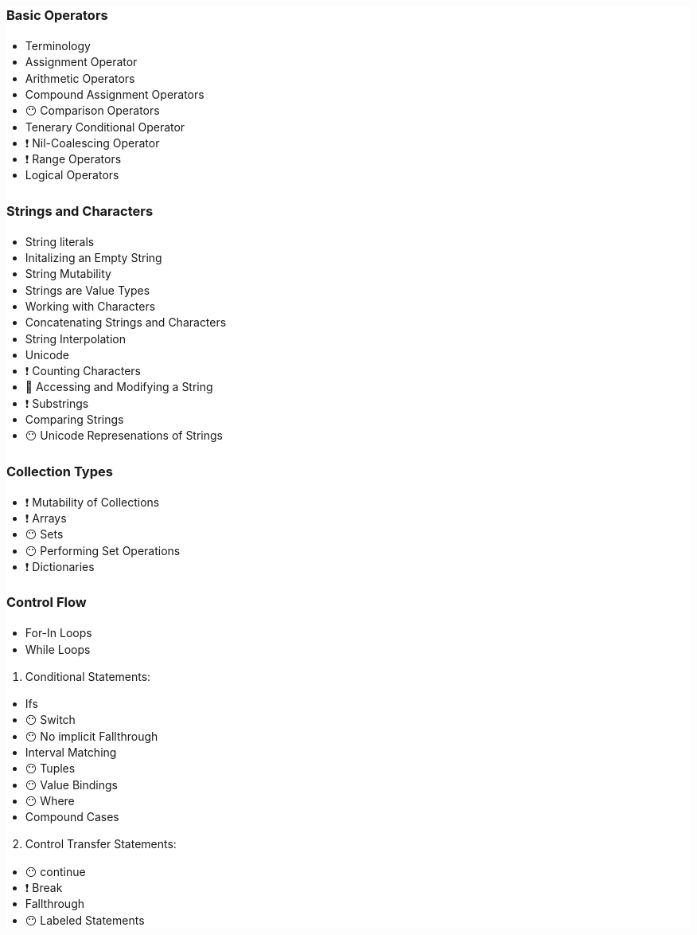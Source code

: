 
### Basic Operators
- Terminology
- Assignment Operator
- Arithmetic Operators
- Compound Assignment Operators
- :no_mouth: Comparison Operators
- Tenerary Conditional Operator
- :exclamation: Nil-Coalescing Operator
- :exclamation: Range Operators
- Logical Operators


### Strings and Characters
- String literals
- Initalizing an Empty String
- String Mutability 
- Strings are Value Types
- Working with Characters
- Concatenating Strings and Characters
- String Interpolation
- Unicode
- :exclamation: Counting Characters
- :rotating_light: Accessing and Modifying a String
- :exclamation: Substrings
- Comparing Strings 
- :no_mouth: Unicode Represenations of Strings

### Collection Types 
- :exclamation: Mutability of Collections
- :exclamation: Arrays
- :no_mouth: Sets
- :no_mouth: Performing Set Operations
- :exclamation: Dictionaries 

### Control Flow
* For-In Loops
* While Loops
1. Conditional Statements:
* Ifs
* :no_mouth: Switch
* :no_mouth: No implicit Fallthrough
* Interval Matching
* :no_mouth: Tuples
* :no_mouth: Value Bindings
* :no_mouth: Where
* Compound Cases

2. Control Transfer Statements:
* :no_mouth: continue
* :exclamation: Break
* Fallthrough
* :no_mouth: Labeled Statements
